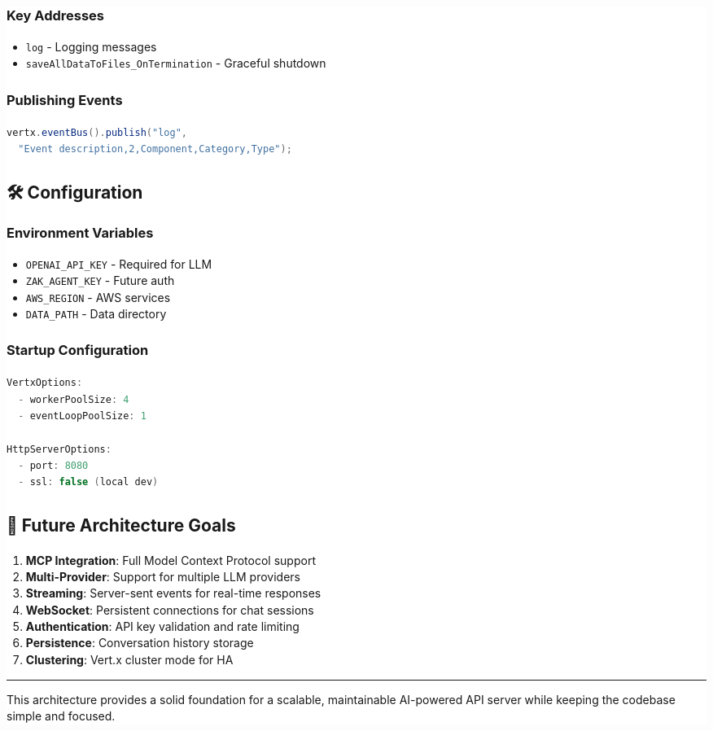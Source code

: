 ### Key Addresses
- `log` - Logging messages
- `saveAllDataToFiles_OnTermination` - Graceful shutdown

### Publishing Events
```java
vertx.eventBus().publish("log", 
  "Event description,2,Component,Category,Type");
```

## 🛠️ Configuration

### Environment Variables
- `OPENAI_API_KEY` - Required for LLM
- `ZAK_AGENT_KEY` - Future auth
- `AWS_REGION` - AWS services
- `DATA_PATH` - Data directory

### Startup Configuration
```java
VertxOptions:
  - workerPoolSize: 4
  - eventLoopPoolSize: 1
  
HttpServerOptions:
  - port: 8080
  - ssl: false (local dev)
```

## 🔮 Future Architecture Goals

1. **MCP Integration**: Full Model Context Protocol support
2. **Multi-Provider**: Support for multiple LLM providers
3. **Streaming**: Server-sent events for real-time responses
4. **WebSocket**: Persistent connections for chat sessions
5. **Authentication**: API key validation and rate limiting
6. **Persistence**: Conversation history storage
7. **Clustering**: Vert.x cluster mode for HA

---

This architecture provides a solid foundation for a scalable, maintainable AI-powered API server while keeping the codebase simple and focused.